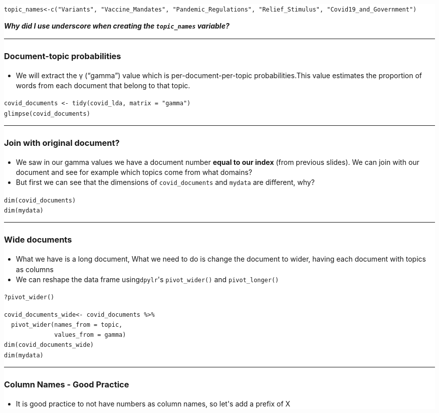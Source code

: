 ```{r topic-names, warning=FALSE}
topic_names<-c("Variants", "Vaccine_Mandates", "Pandemic_Regulations", "Relief_Stimulus", "Covid19_and_Government")
```

***Why did I use underscore when creating the `topic_names` variable?*** 

---

### Document-topic probabilities
* We will extract the γ (“gamma”) value which is per-document-per-topic probabilities.This value estimates the proportion of words from each document that belong to that topic.  

```{r topic-gamma, warning=FALSE}
covid_documents <- tidy(covid_lda, matrix = "gamma")
glimpse(covid_documents)
```


---

### Join with original document?
* We saw in our gamma values we have a document number **equal to our index** (from previous slides). We can join with our document and see for example which topics come from what domains?
* But first we can see that the dimensions of `covid_documents` and `mydata` are different, why?

```{r doc-dimension, warning=FALSE}
dim(covid_documents)
dim(mydata)
```


---

### Wide documents
* What we have is a long document, What we need to do is change the document to wider, having each document with topics as columns
* We can reshape the data frame using`dpylr`'s `pivot_wider()` and `pivot_longer()`

```{r pivot-wider-help, eval=FALSE}
?pivot_wider()
```


```{r pivot-wider, warning=FALSE}
covid_documents_wide<- covid_documents %>%
  pivot_wider(names_from = topic,
              values_from = gamma)
dim(covid_documents_wide)
dim(mydata)
```


---
### Column Names - Good Practice
* It is good practice to not have numbers as column names, so let's add a prefix of X
